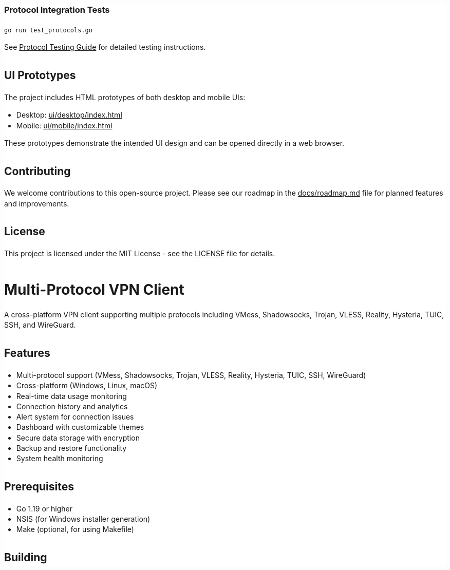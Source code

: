 ### Protocol Integration Tests
```bash
go run test_protocols.go
```

See [Protocol Testing Guide](docs/protocol_testing.md) for detailed testing instructions.

## UI Prototypes

The project includes HTML prototypes of both desktop and mobile UIs:
- Desktop: [ui/desktop/index.html](ui/desktop/index.html)
- Mobile: [ui/mobile/index.html](ui/mobile/index.html)

These prototypes demonstrate the intended UI design and can be opened directly in a web browser.

## Contributing

We welcome contributions to this open-source project. Please see our roadmap in the [docs/roadmap.md](docs/roadmap.md) file for planned features and improvements.

## License

This project is licensed under the MIT License - see the [LICENSE](LICENSE) file for details.

# Multi-Protocol VPN Client

A cross-platform VPN client supporting multiple protocols including VMess, Shadowsocks, Trojan, VLESS, Reality, Hysteria, TUIC, SSH, and WireGuard.

## Features

- Multi-protocol support (VMess, Shadowsocks, Trojan, VLESS, Reality, Hysteria, TUIC, SSH, WireGuard)
- Cross-platform (Windows, Linux, macOS)
- Real-time data usage monitoring
- Connection history and analytics
- Alert system for connection issues
- Dashboard with customizable themes
- Secure data storage with encryption
- Backup and restore functionality
- System health monitoring

## Prerequisites

- Go 1.19 or higher
- NSIS (for Windows installer generation)
- Make (optional, for using Makefile)

## Building
